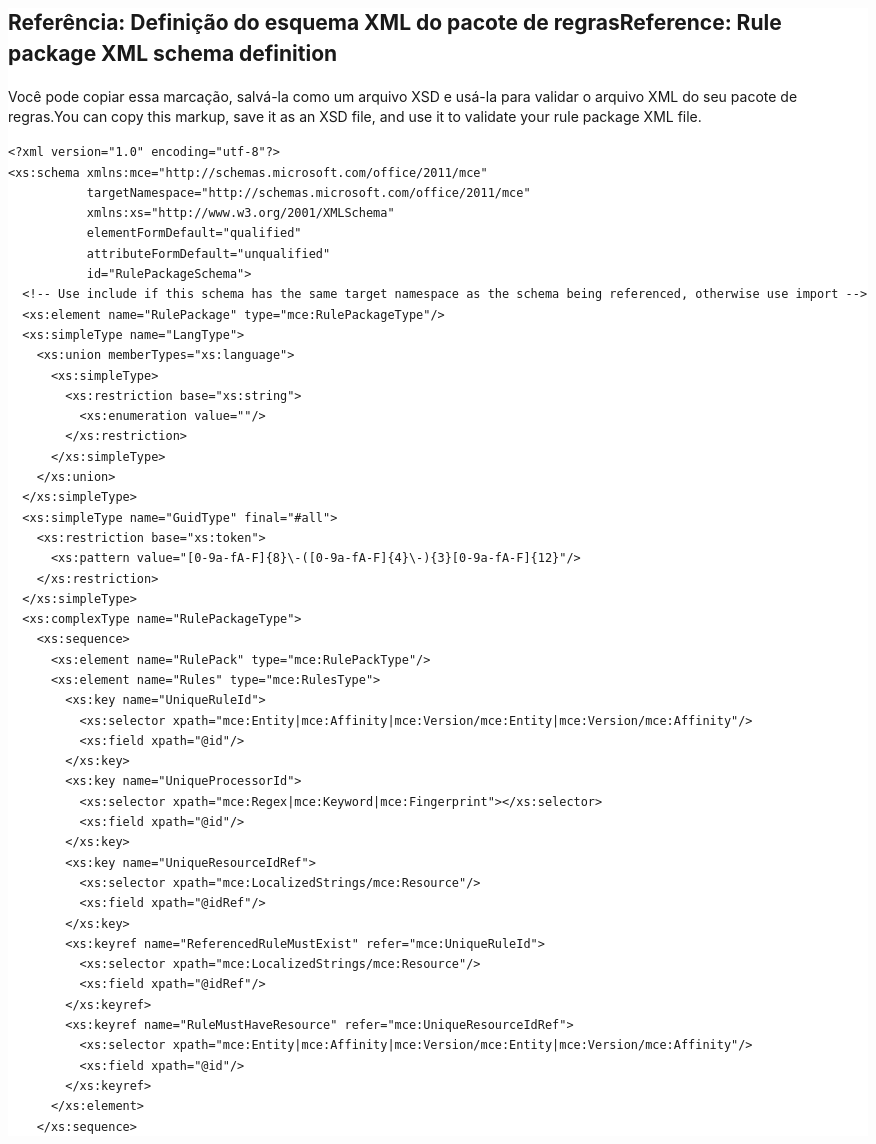 ## <a name="reference-rule-package-xml-schema-definition"></a><span data-ttu-id="7cda1-368">Referência: Definição do esquema XML do pacote de regras</span><span class="sxs-lookup"><span data-stu-id="7cda1-368">Reference: Rule package XML schema definition</span></span>

<span data-ttu-id="7cda1-369">Você pode copiar essa marcação, salvá-la como um arquivo XSD e usá-la para validar o arquivo XML do seu pacote de regras.</span><span class="sxs-lookup"><span data-stu-id="7cda1-369">You can copy this markup, save it as an XSD file, and use it to validate your rule package XML file.</span></span>
  
```
<?xml version="1.0" encoding="utf-8"?>
<xs:schema xmlns:mce="http://schemas.microsoft.com/office/2011/mce"
           targetNamespace="http://schemas.microsoft.com/office/2011/mce" 
           xmlns:xs="http://www.w3.org/2001/XMLSchema"
           elementFormDefault="qualified"
           attributeFormDefault="unqualified"
           id="RulePackageSchema">
  <!-- Use include if this schema has the same target namespace as the schema being referenced, otherwise use import -->
  <xs:element name="RulePackage" type="mce:RulePackageType"/>
  <xs:simpleType name="LangType">
    <xs:union memberTypes="xs:language">
      <xs:simpleType>
        <xs:restriction base="xs:string">
          <xs:enumeration value=""/>
        </xs:restriction>
      </xs:simpleType>
    </xs:union>
  </xs:simpleType>
  <xs:simpleType name="GuidType" final="#all">
    <xs:restriction base="xs:token">
      <xs:pattern value="[0-9a-fA-F]{8}\-([0-9a-fA-F]{4}\-){3}[0-9a-fA-F]{12}"/>
    </xs:restriction>
  </xs:simpleType>
  <xs:complexType name="RulePackageType">
    <xs:sequence>
      <xs:element name="RulePack" type="mce:RulePackType"/>
      <xs:element name="Rules" type="mce:RulesType">
        <xs:key name="UniqueRuleId">
          <xs:selector xpath="mce:Entity|mce:Affinity|mce:Version/mce:Entity|mce:Version/mce:Affinity"/>
          <xs:field xpath="@id"/>
        </xs:key>
        <xs:key name="UniqueProcessorId">
          <xs:selector xpath="mce:Regex|mce:Keyword|mce:Fingerprint"></xs:selector>
          <xs:field xpath="@id"/>
        </xs:key>
        <xs:key name="UniqueResourceIdRef">
          <xs:selector xpath="mce:LocalizedStrings/mce:Resource"/>
          <xs:field xpath="@idRef"/>
        </xs:key>        
        <xs:keyref name="ReferencedRuleMustExist" refer="mce:UniqueRuleId">
          <xs:selector xpath="mce:LocalizedStrings/mce:Resource"/>
          <xs:field xpath="@idRef"/>
        </xs:keyref>
        <xs:keyref name="RuleMustHaveResource" refer="mce:UniqueResourceIdRef">
          <xs:selector xpath="mce:Entity|mce:Affinity|mce:Version/mce:Entity|mce:Version/mce:Affinity"/>
          <xs:field xpath="@id"/>
        </xs:keyref>
      </xs:element>
    </xs:sequence>
```